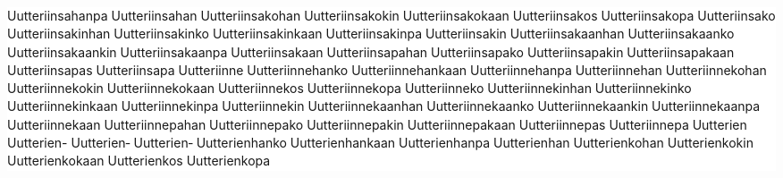 Uutteriinsahanpa
Uutteriinsahan
Uutteriinsakohan
Uutteriinsakokin
Uutteriinsakokaan
Uutteriinsakos
Uutteriinsakopa
Uutteriinsako
Uutteriinsakinhan
Uutteriinsakinko
Uutteriinsakinkaan
Uutteriinsakinpa
Uutteriinsakin
Uutteriinsakaanhan
Uutteriinsakaanko
Uutteriinsakaankin
Uutteriinsakaanpa
Uutteriinsakaan
Uutteriinsapahan
Uutteriinsapako
Uutteriinsapakin
Uutteriinsapakaan
Uutteriinsapas
Uutteriinsapa
Uutteriinne
Uutteriinnehanko
Uutteriinnehankaan
Uutteriinnehanpa
Uutteriinnehan
Uutteriinnekohan
Uutteriinnekokin
Uutteriinnekokaan
Uutteriinnekos
Uutteriinnekopa
Uutteriinneko
Uutteriinnekinhan
Uutteriinnekinko
Uutteriinnekinkaan
Uutteriinnekinpa
Uutteriinnekin
Uutteriinnekaanhan
Uutteriinnekaanko
Uutteriinnekaankin
Uutteriinnekaanpa
Uutteriinnekaan
Uutteriinnepahan
Uutteriinnepako
Uutteriinnepakin
Uutteriinnepakaan
Uutteriinnepas
Uutteriinnepa
Uutterien
Uutterien-
Uutterien‐
Uutterien‑
Uutterienhanko
Uutterienhankaan
Uutterienhanpa
Uutterienhan
Uutterienkohan
Uutterienkokin
Uutterienkokaan
Uutterienkos
Uutterienkopa